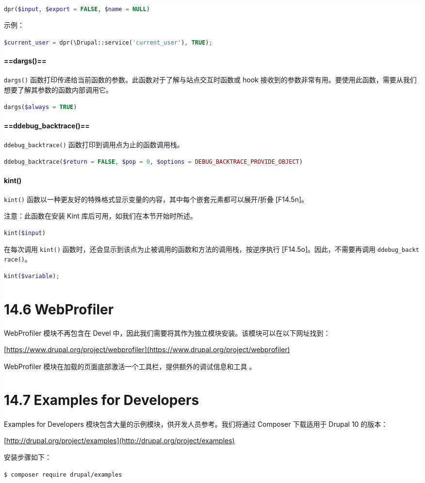 ```php
dpr($input, $export = FALSE, $name = NULL)
```

示例：

```php
$current_user = dpr(\Drupal::service('current_user'), TRUE);
```


#### ==dargs()==

`dargs()` 函数打印传递给当前函数的参数。此函数对于了解与站点交互时函数或 hook 接收到的参数非常有用。要使用此函数，需要从我们想要了解其参数的函数内部调用它。

```php
dargs($always = TRUE)
```

#### ==ddebug_backtrace()==

`ddebug_backtrace()` 函数打印到调用点为止的函数调用栈。

```php
ddebug_backtrace($return = FALSE, $pop = 0, $options = DEBUG_BACKTRACE_PROVIDE_OBJECT)
```

#### kint()

`kint()` 函数以一种更友好的特殊格式显示变量的内容，其中每个嵌套元素都可以展开/折叠 [F14.5n]。

注意：此函数在安装 Kint 库后可用，如我们在本节开始时所述。

```php
kint($input)
```

在每次调用 `kint()` 函数时，还会显示到该点为止被调用的函数和方法的调用栈，按逆序执行 [F14.5o]。因此，不需要再调用 `ddebug_backtrace()`。

```php
kint($variable);
```
# 14.6 WebProfiler

WebProfiler 模块不再包含在 Devel 中，因此我们需要将其作为独立模块安装。该模块可以在以下网址找到：

[https://www.drupal.org/project/webprofiler](https://www.drupal.org/project/webprofiler)

WebProfiler 模块在加载的页面底部激活一个工具栏，提供额外的调试信息和工具 。
# 14.7 Examples for Developers

Examples for Developers 模块包含大量的示例模块，供开发人员参考。我们将通过 Composer 下载适用于 Drupal 10 的版本：

[http://drupal.org/project/examples](http://drupal.org/project/examples)

安装步骤如下：

```sh
$ composer require drupal/examples
```
